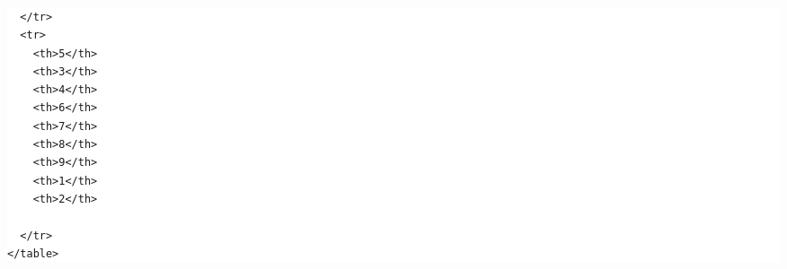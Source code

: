       </tr>
      <tr>
        <th>5</th>
        <th>3</th>
        <th>4</th>
        <th>6</th>
        <th>7</th>
        <th>8</th>
        <th>9</th>
        <th>1</th>
        <th>2</th>
        
      </tr>
    </table>
  </body>
</html>
